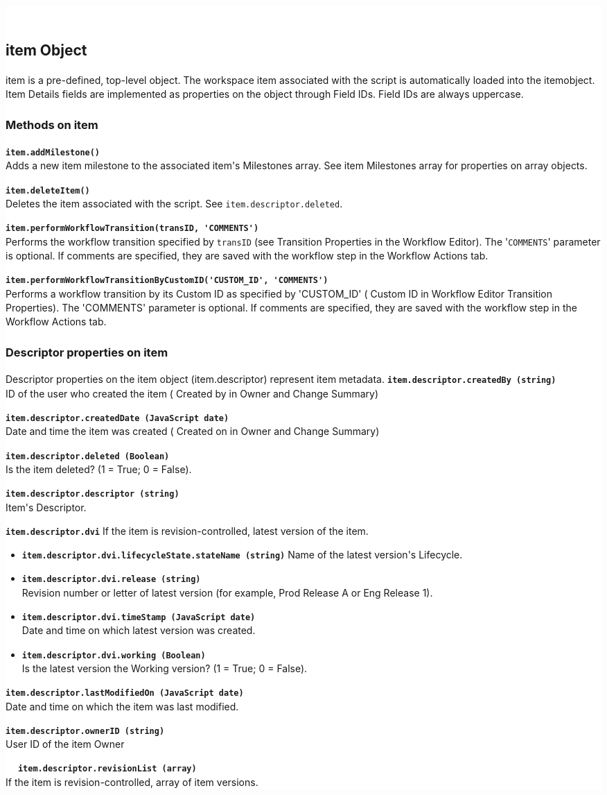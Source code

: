  
## item Object
item is a pre-defined, top-level object. The workspace item associated with the script is automatically loaded into the itemobject. Item Details fields are implemented as properties on the object through Field IDs. Field IDs are always uppercase.
### **Methods on item**
**`item.addMilestone()`**<br>Adds a new item milestone to the associated item's Milestones array. See item Milestones array for properties on array objects.

**`item.deleteItem()`**<br>Deletes the item associated with the script. See `item.descriptor.deleted`.

**`item.performWorkflowTransition(transID, 'COMMENTS')`**<br>Performs the workflow transition specified by `transID` (see Transition Properties in the Workflow Editor).
The '`COMMENTS`' parameter is optional. If comments are specified, they are saved with the workflow step in the Workflow Actions tab.

**`item.performWorkflowTransitionByCustomID('CUSTOM_ID', 'COMMENTS')`**<br>Performs a workflow transition by its Custom ID as specified by 'CUSTOM_ID' ( Custom ID in Workflow Editor Transition Properties).
The 'COMMENTS' parameter is optional. If comments are specified, they are saved with the workflow step in the Workflow Actions tab.

### **Descriptor properties on item**
Descriptor properties on the item object (item.descriptor) represent item metadata.
**`item.descriptor.createdBy (string)`**<br>ID of the user who created the item ( Created by in Owner and Change Summary)

**`item.descriptor.createdDate (JavaScript date)`**<br>Date and time the item was created ( Created on in Owner and Change Summary)

**`item.descriptor.deleted (Boolean)`**<br>Is the item deleted? (1 = True; 0 = False).

**`item.descriptor.descriptor (string)`**<br>Item's Descriptor.

**`item.descriptor.dvi`** If the item is revision-controlled, latest version of the item.
- **`item.descriptor.dvi.lifecycleState.stateName (string)`**
Name of the latest version's Lifecycle.
 - **`item.descriptor.dvi.release (string)`**<br>Revision number or letter of latest version (for example, Prod Release A or Eng Release 1).

 - **`item.descriptor.dvi.timeStamp (JavaScript date)`**<br>Date and time on which latest version was created.

 - **`item.descriptor.dvi.working (Boolean)`**<br>Is the latest version the Working version? (1 = True; 0 = False).

**`item.descriptor.lastModifiedOn (JavaScript date)`**<br>Date and time on which the item was last modified.

**`item.descriptor.ownerID (string)`**<br>User ID of the item Owner

 
**`item.descriptor.revisionList (array)`**<br>If the item is revision-controlled, array of item versions.
